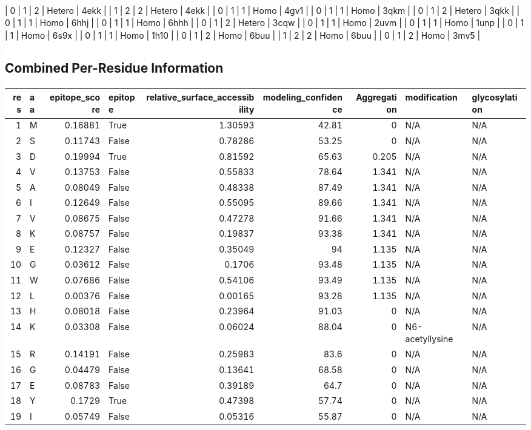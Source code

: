 |            0 |          1 |            2 | Hetero        | 4ekk         |
|            1 |          2 |            2 | Hetero        | 4ekk         |
|            0 |          1 |            1 | Homo          | 4gv1         |
|            0 |          1 |            1 | Homo          | 3qkm         |
|            0 |          1 |            2 | Hetero        | 3qkk         |
|            0 |          1 |            1 | Homo          | 6hhj         |
|            0 |          1 |            1 | Homo          | 6hhh         |
|            0 |          1 |            2 | Hetero        | 3cqw         |
|            0 |          1 |            1 | Homo          | 2uvm         |
|            0 |          1 |            1 | Homo          | 1unp         |
|            0 |          1 |            1 | Homo          | 6s9x         |
|            0 |          1 |            1 | Homo          | 1h10         |
|            0 |          1 |            2 | Homo          | 6buu         |
|            1 |          2 |            2 | Homo          | 6buu         |
|            0 |          1 |            2 | Homo          | 3mv5         |

## Combined Per-Residue Information

|   res | aa   |   epitope_score | epitope   |   relative_surface_accessibility |   modeling_confidence |   Aggregation | modification                                     | glycosylation                       |
|------:|:-----|----------------:|:----------|---------------------------------:|----------------------:|--------------:|:-------------------------------------------------|:------------------------------------|
|     1 | M    |         0.16881 | True      |                          1.30593 |                 42.81 |         0     | N/A                                              | N/A                                 |
|     2 | S    |         0.11743 | False     |                          0.78286 |                 53.25 |         0     | N/A                                              | N/A                                 |
|     3 | D    |         0.19994 | True      |                          0.81592 |                 65.63 |         0.205 | N/A                                              | N/A                                 |
|     4 | V    |         0.13753 | False     |                          0.55833 |                 78.64 |         1.341 | N/A                                              | N/A                                 |
|     5 | A    |         0.08049 | False     |                          0.48338 |                 87.49 |         1.341 | N/A                                              | N/A                                 |
|     6 | I    |         0.12649 | False     |                          0.55095 |                 89.66 |         1.341 | N/A                                              | N/A                                 |
|     7 | V    |         0.08675 | False     |                          0.47278 |                 91.66 |         1.341 | N/A                                              | N/A                                 |
|     8 | K    |         0.08757 | False     |                          0.19837 |                 93.38 |         1.341 | N/A                                              | N/A                                 |
|     9 | E    |         0.12327 | False     |                          0.35049 |                 94    |         1.135 | N/A                                              | N/A                                 |
|    10 | G    |         0.03612 | False     |                          0.1706  |                 93.48 |         1.135 | N/A                                              | N/A                                 |
|    11 | W    |         0.07686 | False     |                          0.54106 |                 93.49 |         1.135 | N/A                                              | N/A                                 |
|    12 | L    |         0.00376 | False     |                          0.00165 |                 93.28 |         1.135 | N/A                                              | N/A                                 |
|    13 | H    |         0.08018 | False     |                          0.23964 |                 91.03 |         0     | N/A                                              | N/A                                 |
|    14 | K    |         0.03308 | False     |                          0.06024 |                 88.04 |         0     | N6-acetyllysine                                  | N/A                                 |
|    15 | R    |         0.14191 | False     |                          0.25983 |                 83.6  |         0     | N/A                                              | N/A                                 |
|    16 | G    |         0.04479 | False     |                          0.13641 |                 68.58 |         0     | N/A                                              | N/A                                 |
|    17 | E    |         0.08783 | False     |                          0.39189 |                 64.7  |         0     | N/A                                              | N/A                                 |
|    18 | Y    |         0.1729  | True      |                          0.47398 |                 57.74 |         0     | N/A                                              | N/A                                 |
|    19 | I    |         0.05749 | False     |                          0.05316 |                 55.87 |         0     | N/A                                              | N/A                                 |
